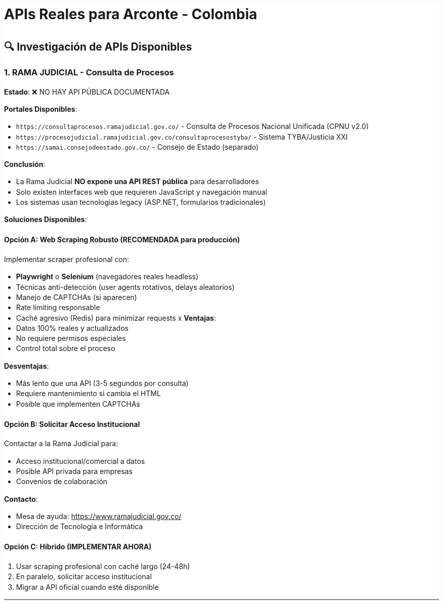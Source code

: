 # APIs Reales para Arconte - Colombia

## 🔍 Investigación de APIs Disponibles

### 1. RAMA JUDICIAL - Consulta de Procesos

**Estado**: ❌ NO HAY API PÚBLICA DOCUMENTADA

**Portales Disponibles**:
- `https://consultaprocesos.ramajudicial.gov.co/` - Consulta de Procesos Nacional Unificada (CPNU v2.0)
- `https://procesojudicial.ramajudicial.gov.co/consultaprocesostyba/` - Sistema TYBA/Justicia XXI
- `https://samai.consejodeestado.gov.co/` - Consejo de Estado (separado)

**Conclusión**:
- La Rama Judicial **NO expone una API REST pública** para desarrolladores
- Solo existen interfaces web que requieren JavaScript y navegación manual
- Los sistemas usan tecnologías legacy (ASP.NET, formularios tradicionales)

**Soluciones Disponibles**:

#### Opción A: Web Scraping Robusto (RECOMENDADA para producción)
Implementar scraper profesional con:
- **Playwright** o **Selenium** (navegadores reales headless)
- Técnicas anti-detección (user agents rotativos, delays aleatorios)
- Manejo de CAPTCHAs (si aparecen)
- Rate limiting responsable
- Caché agresivo (Redis) para minimizar requests
x
**Ventajas**:
- Datos 100% reales y actualizados
- No requiere permisos especiales
- Control total sobre el proceso

**Desventajas**:
- Más lento que una API (3-5 segundos por consulta)
- Requiere mantenimiento si cambia el HTML
- Posible que implementen CAPTCHAs

#### Opción B: Solicitar Acceso Institucional
Contactar a la Rama Judicial para:
- Acceso institucional/comercial a datos
- Posible API privada para empresas
- Convenios de colaboración

**Contacto**:
- Mesa de ayuda: https://www.ramajudicial.gov.co/
- Dirección de Tecnología e Informática

#### Opción C: Híbrido (IMPLEMENTAR AHORA)
1. Usar scraping profesional con caché largo (24-48h)
2. En paralelo, solicitar acceso institucional
3. Migrar a API oficial cuando esté disponible

---